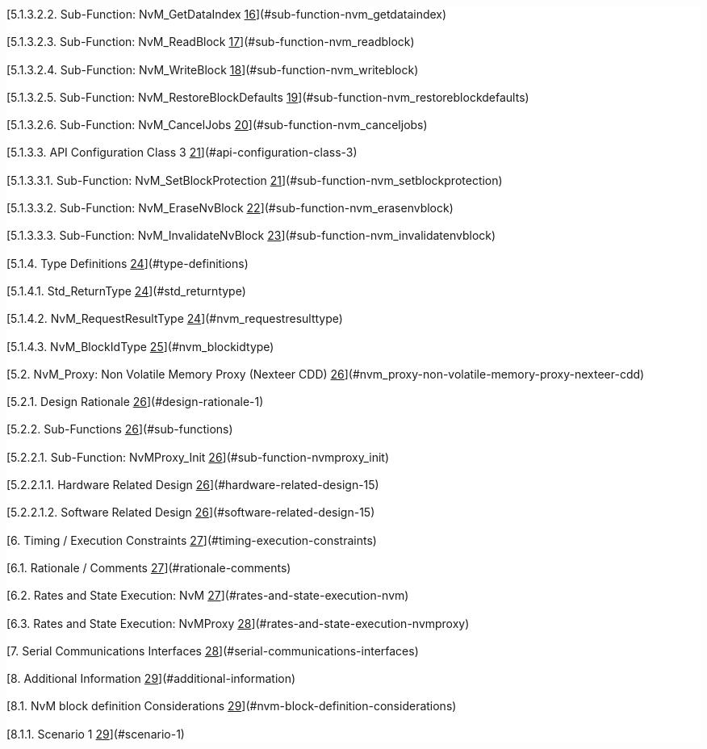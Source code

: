 [5.1.3.2.2. Sub-Function: NvM_GetDataIndex
[16](#sub-function-nvm_getdataindex)](#sub-function-nvm_getdataindex)

[5.1.3.2.3. Sub-Function: NvM_ReadBlock
[17](#sub-function-nvm_readblock)](#sub-function-nvm_readblock)

[5.1.3.2.4. Sub-Function: NvM_WriteBlock
[18](#sub-function-nvm_writeblock)](#sub-function-nvm_writeblock)

[5.1.3.2.5. Sub-Function: NvM_RestoreBlockDefaults
[19](#sub-function-nvm_restoreblockdefaults)](#sub-function-nvm_restoreblockdefaults)

[5.1.3.2.6. Sub-Function: NvM_CancelJobs
[20](#sub-function-nvm_canceljobs)](#sub-function-nvm_canceljobs)

[5.1.3.3. API Configuration Class 3
[21](#api-configuration-class-3)](#api-configuration-class-3)

[5.1.3.3.1. Sub-Function: NvM_SetBlockProtection
[21](#sub-function-nvm_setblockprotection)](#sub-function-nvm_setblockprotection)

[5.1.3.3.2. Sub-Function: NvM_EraseNvBlock
[22](#sub-function-nvm_erasenvblock)](#sub-function-nvm_erasenvblock)

[5.1.3.3.3. Sub-Function: NvM_InvalidateNvBlock
[23](#sub-function-nvm_invalidatenvblock)](#sub-function-nvm_invalidatenvblock)

[5.1.4. Type Definitions [24](#type-definitions)](#type-definitions)

[5.1.4.1. Std_ReturnType [24](#std_returntype)](#std_returntype)

[5.1.4.2. NvM_RequestResultType
[24](#nvm_requestresulttype)](#nvm_requestresulttype)

[5.1.4.3. NvM_BlockIdType [25](#nvm_blockidtype)](#nvm_blockidtype)

[5.2. NvM_Proxy: Non Volatile Memory Proxy (Nexteer CDD)
[26](#nvm_proxy-non-volatile-memory-proxy-nexteer-cdd)](#nvm_proxy-non-volatile-memory-proxy-nexteer-cdd)

[5.2.1. Design Rationale [26](#design-rationale-1)](#design-rationale-1)

[5.2.2. Sub-Functions [26](#sub-functions)](#sub-functions)

[5.2.2.1. Sub-Function: NvMProxy_Init
[26](#sub-function-nvmproxy_init)](#sub-function-nvmproxy_init)

[5.2.2.1.1. Hardware Related Design
[26](#hardware-related-design-15)](#hardware-related-design-15)

[5.2.2.1.2. Software Related Design
[26](#software-related-design-15)](#software-related-design-15)

[6. Timing / Execution Constraints
[27](#timing-execution-constraints)](#timing-execution-constraints)

[6.1. Rationale / Comments
[27](#rationale-comments)](#rationale-comments)

[6.2. Rates and State Execution: NvM
[27](#rates-and-state-execution-nvm)](#rates-and-state-execution-nvm)

[6.3. Rates and State Execution: NvMProxy
[28](#rates-and-state-execution-nvmproxy)](#rates-and-state-execution-nvmproxy)

[7. Serial Communications Interfaces
[28](#serial-communications-interfaces)](#serial-communications-interfaces)

[8. Additional Information
[29](#additional-information)](#additional-information)

[8.1. NvM block definition Considerations
[29](#nvm-block-definition-considerations)](#nvm-block-definition-considerations)

[8.1.1. Scenario 1 [29](#scenario-1)](#scenario-1)
